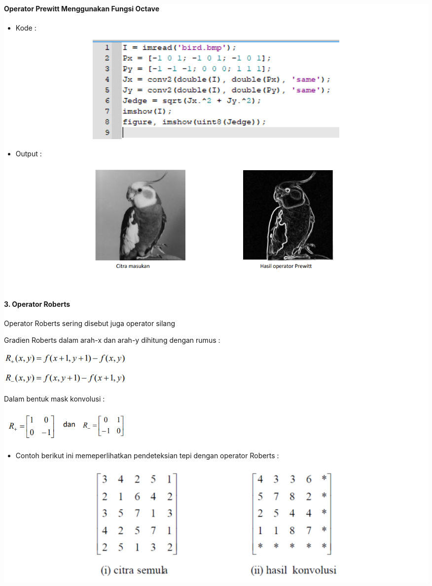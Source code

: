 #### Operator Prewitt Menggunakan Fungsi Octave

- Kode :
<p align="center"><img width="500" src="img/edgeprewittkode.png"></p>

- Output :
<p align="center"><img width="500" src="img/edgeprewittoutput.png"></p>
<br>

#### __3. Operator Roberts__

Operator Roberts sering disebut juga operator silang

Gradien Roberts dalam arah-x dan arah-y dihitung dengan rumus :
<p><img width="250" src="img/edgeroberts.png"></p>

Dalam bentuk mask konvolusi :
<p><img width="250" src="img/edgeroberts2.png"></p>

- Contoh berikut ini memeperlihatkan pendeteksian tepi dengan operator Roberts :
<p align="center"><img width="500" src="img/edgeroberts3.png"></p>
